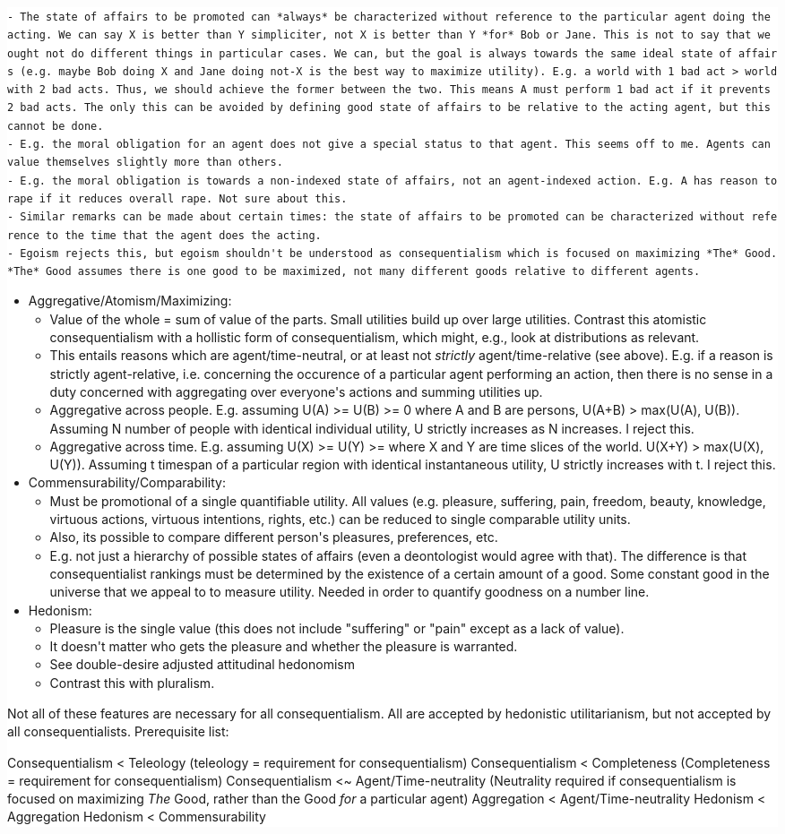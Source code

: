 	- The state of affairs to be promoted can *always* be characterized without reference to the particular agent doing the acting. We can say X is better than Y simpliciter, not X is better than Y *for* Bob or Jane. This is not to say that we ought not do different things in particular cases. We can, but the goal is always towards the same ideal state of affairs (e.g. maybe Bob doing X and Jane doing not-X is the best way to maximize utility). E.g. a world with 1 bad act > world with 2 bad acts. Thus, we should achieve the former between the two. This means A must perform 1 bad act if it prevents 2 bad acts. The only this can be avoided by defining good state of affairs to be relative to the acting agent, but this cannot be done. 
	- E.g. the moral obligation for an agent does not give a special status to that agent. This seems off to me. Agents can value themselves slightly more than others.
	- E.g. the moral obligation is towards a non-indexed state of affairs, not an agent-indexed action. E.g. A has reason to rape if it reduces overall rape. Not sure about this.  
	- Similar remarks can be made about certain times: the state of affairs to be promoted can be characterized without reference to the time that the agent does the acting.
	- Egoism rejects this, but egoism shouldn't be understood as consequentialism which is focused on maximizing *The* Good. *The* Good assumes there is one good to be maximized, not many different goods relative to different agents.
- Aggregative/Atomism/Maximizing: 
	- Value of the whole = sum of value of the parts. Small utilities build up over large utilities. Contrast this atomistic consequentialism with a hollistic form of consequentialism, which might, e.g., look at distributions as relevant.
	- This entails reasons which are agent/time-neutral, or at least not *strictly* agent/time-relative (see above). E.g. if a reason is strictly agent-relative, i.e. concerning the occurence of a particular agent performing an action, then there is no sense in a duty concerned with aggregating over everyone's actions and summing utilities up.
	- Aggregative across people. E.g. assuming U(A) >= U(B) >= 0 where A and B are persons, U(A+B) > max(U(A), U(B)). Assuming N number of people with identical individual utility, U strictly increases as N increases. I reject this.
	- Aggregative across time. E.g. assuming U(X) >= U(Y) >= where X and Y are time slices of the world. U(X+Y) > max(U(X), U(Y)). Assuming t timespan of a particular region with identical instantaneous utility, U strictly increases with t. I reject this.
- Commensurability/Comparability: 
	- Must be promotional of a single quantifiable utility. All values (e.g. pleasure, suffering, pain, freedom, beauty, knowledge, virtuous actions, virtuous intentions, rights, etc.) can be reduced to single comparable utility units.
	- Also, its possible to compare different person's pleasures, preferences, etc.
	- E.g. not just a hierarchy of possible states of affairs (even a deontologist would agree with that). The difference is that consequentialist rankings must be determined by the existence of a certain amount of a good. Some constant good in the universe that we appeal to to measure utility. Needed in order to quantify goodness on a number line.
- Hedonism: 
	- Pleasure is the single value (this does not include "suffering" or "pain" except as a lack of value).
	- It doesn't matter who gets the pleasure and whether the pleasure is warranted. 
	- See double-desire adjusted attitudinal hedonomism
	- Contrast this with pluralism.

Not all of these features are necessary for all consequentialism. All are accepted by hedonistic utilitarianism, but not accepted by all consequentialists. Prerequisite list:

Consequentialism < Teleology (teleology = requirement for consequentialism)
Consequentialism < Completeness (Completeness = requirement for consequentialism)
Consequentialism <~ Agent/Time-neutrality (Neutrality required if consequentialism is focused on maximizing *The* Good, rather than the Good *for* a particular agent)
Aggregation < Agent/Time-neutrality
Hedonism < Aggregation
Hedonism < Commensurability

